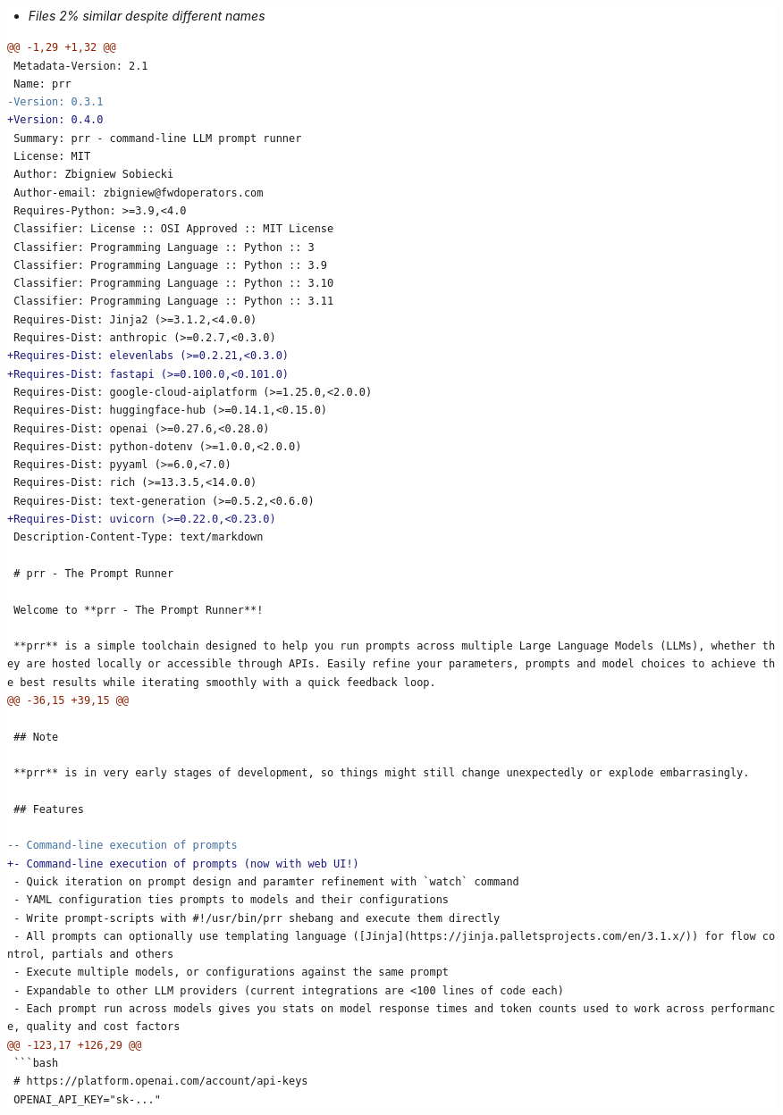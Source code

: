  * *Files 2% similar despite different names*

```diff
@@ -1,29 +1,32 @@
 Metadata-Version: 2.1
 Name: prr
-Version: 0.3.1
+Version: 0.4.0
 Summary: prr - command-line LLM prompt runner
 License: MIT
 Author: Zbigniew Sobiecki
 Author-email: zbigniew@fwdoperators.com
 Requires-Python: >=3.9,<4.0
 Classifier: License :: OSI Approved :: MIT License
 Classifier: Programming Language :: Python :: 3
 Classifier: Programming Language :: Python :: 3.9
 Classifier: Programming Language :: Python :: 3.10
 Classifier: Programming Language :: Python :: 3.11
 Requires-Dist: Jinja2 (>=3.1.2,<4.0.0)
 Requires-Dist: anthropic (>=0.2.7,<0.3.0)
+Requires-Dist: elevenlabs (>=0.2.21,<0.3.0)
+Requires-Dist: fastapi (>=0.100.0,<0.101.0)
 Requires-Dist: google-cloud-aiplatform (>=1.25.0,<2.0.0)
 Requires-Dist: huggingface-hub (>=0.14.1,<0.15.0)
 Requires-Dist: openai (>=0.27.6,<0.28.0)
 Requires-Dist: python-dotenv (>=1.0.0,<2.0.0)
 Requires-Dist: pyyaml (>=6.0,<7.0)
 Requires-Dist: rich (>=13.3.5,<14.0.0)
 Requires-Dist: text-generation (>=0.5.2,<0.6.0)
+Requires-Dist: uvicorn (>=0.22.0,<0.23.0)
 Description-Content-Type: text/markdown
 
 # prr - The Prompt Runner
 
 Welcome to **prr - The Prompt Runner**!
 
 **prr** is a simple toolchain designed to help you run prompts across multiple Large Language Models (LLMs), whether they are hosted locally or accessible through APIs. Easily refine your parameters, prompts and model choices to achieve the best results while iterating smoothly with a quick feedback loop.
@@ -36,15 +39,15 @@
 
 ## Note
 
 **prr** is in very early stages of development, so things might still change unexpectedly or explode embarrasingly.
 
 ## Features
 
-- Command-line execution of prompts
+- Command-line execution of prompts (now with web UI!)
 - Quick iteration on prompt design and paramter refinement with `watch` command
 - YAML configuration ties prompts to models and their configurations
 - Write prompt-scripts with #!/usr/bin/prr shebang and execute them directly
 - All prompts can optionally use templating language ([Jinja](https://jinja.palletsprojects.com/en/3.1.x/)) for flow control, partials and others
 - Execute multiple models, or configurations against the same prompt
 - Expandable to other LLM providers (current integrations are <100 lines of code each)
 - Each prompt run across models gives you stats on model response times and token counts used to work across performance, quality and cost factors
@@ -123,17 +126,29 @@
 ```bash
 # https://platform.openai.com/account/api-keys
 OPENAI_API_KEY="sk-..."
```
